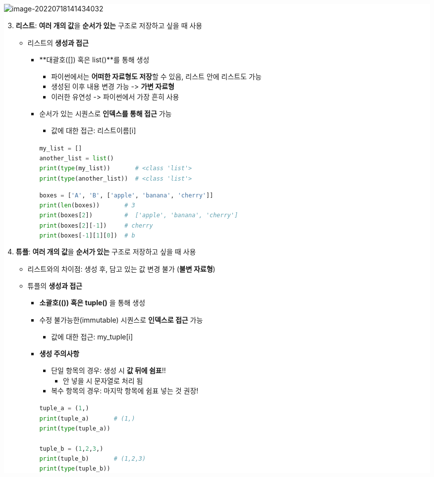    ![image-20220718141434032](C:\Users\3covl\AppData\Roaming\Typora\typora-user-images\image-20220718141434032.png)

3. **리스트**: **여러 개의 값**을 **순서가 있는** 구조로 저장하고 싶을 때 사용
   
   * 리스트의 **생성과 접근**
     
     * **대괄호([]) 혹은 list()**를 통해 생성
       
       * 파이썬에서는 **어떠한 자료형도 저장**할 수 있음, 리스트 안에 리스트도 가능
       * 생성된 이후 내용 변경 가능 -> **가변 자료형**
       * 이러한 유연성 -> 파이썬에서 가장 흔히 사용
     
     * 순서가 있는 시퀀스로 **인덱스를 통해 접근** 가능
       
       * 값에 대한 접근: 리스트이름[i]
       
       ```python
       my_list = []
       another_list = list()
       print(type(my_list))       # <class 'list'>
       print(type(another_list))  # <class 'list'>
       ```
       
       ```python
       boxes = ['A', 'B', ['apple', 'banana', 'cherry']]
       print(len(boxes))       # 3
       print(boxes[2])         #  ['apple', 'banana', 'cherry']
       print(boxes[2][-1])     # cherry
       print(boxes[-1][1][0])  # b
       ```

4. **튜플**: **여러 개의 값**을 **순서가 있는** 구조로 저장하고 싶을 때 사용
   
   * 리스트와의 차이점: 생성 후, 담고 있는 값 변경 불가 (**불변 자료형**)
   
   * 튜플의 **생성과 접근**
     
     * **소괄호(()) 혹은 tuple()** 을 통해 생성
     
     * 수정 불가능한(immutable) 시퀀스로 **인덱스로 접근** 가능
       
       * 값에 대한 접근: my_tuple[i]
     
     * **생성 주의사항**
       
       * 단일 항목의 경우: 생성 시 **값 뒤에 쉼표**!!
         * 안 넣을 시 문자열로 처리 됨
       * 복수 항목의 경우: 마지막 항목에 쉼표 넣는 것 권장!
       
       ```python
       tuple_a = (1,)
       print(tuple_a)       # (1,)
       print(type(tuple_a)) 
       
       tuple_b = (1,2,3,)
       print(tuple_b)       # (1,2,3)
       print(type(tuple_b))
       ```
   